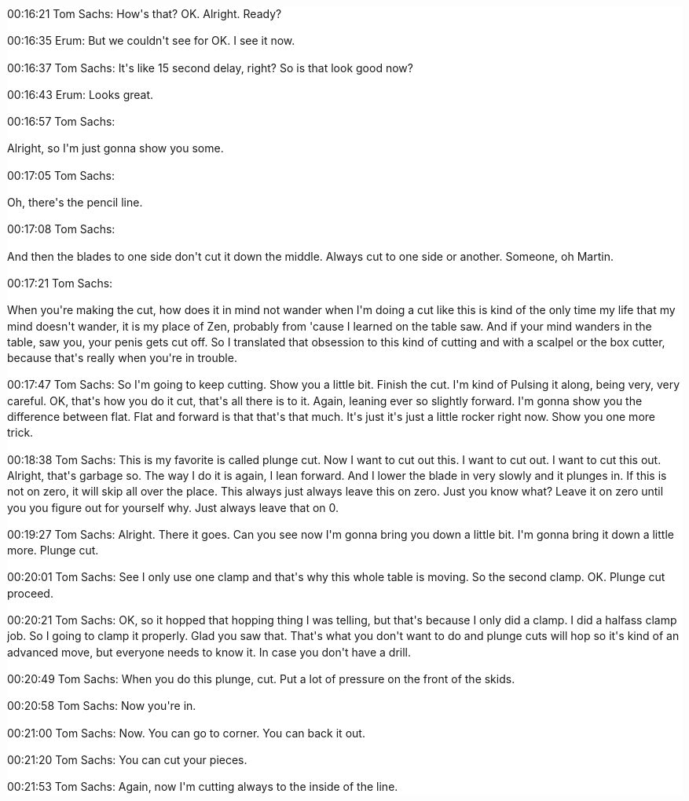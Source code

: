00:16:21 Tom Sachs: How's that? OK. Alright. Ready?

00:16:35 Erum: But we couldn't see for OK. I see it now.

00:16:37 Tom Sachs: It's like 15 second delay, right? So is that look good now?

00:16:43 Erum: Looks great.

00:16:57 Tom Sachs:

Alright, so I'm just gonna show you some.

00:17:05 Tom Sachs:

Oh, there's the pencil line.

00:17:08 Tom Sachs:

And then the blades to one side don't cut it down the middle. Always cut to one side or another. Someone, oh Martin.

00:17:21 Tom Sachs:

When you're making the cut, how does it in mind not wander when I'm doing a cut like this is kind of the only time my life that my mind doesn't wander, it is my place of Zen, probably from 'cause I learned on the table saw. And if your mind wanders in the table, saw you, your penis gets cut off. So I translated that obsession to this kind of cutting and with a scalpel or the box cutter, because that's really when you're in trouble.

00:17:47 Tom Sachs: So I'm going to keep cutting. Show you a little bit. Finish the cut. I'm kind of Pulsing it along, being very, very careful. OK, that's how you do it cut, that's all there is to it. Again, leaning ever so slightly forward. I'm gonna show you the difference between flat. Flat and forward is that that's that much. It's just it's just a little rocker right now. Show you one more trick.

00:18:38 Tom Sachs: This is my favorite is called plunge cut. Now I want to cut out this. I want to cut out. I want to cut this out. Alright, that's garbage so. The way I do it is again, I lean forward. And I lower the blade in very slowly and it plunges in. If this is not on zero, it will skip all over the place. This always just always leave this on zero. Just you know what? Leave it on zero until you you figure out for yourself why. Just always leave that on 0.

00:19:27 Tom Sachs: Alright. There it goes. Can you see now I'm gonna bring you down a little bit. I'm gonna bring it down a little more. Plunge cut.

00:20:01 Tom Sachs: See I only use one clamp and that's why this whole table is moving. So the second clamp. OK. Plunge cut proceed.

00:20:21 Tom Sachs: OK, so it hopped that hopping thing I was telling, but that's because I only did a clamp. I did a halfass clamp job. So I going to clamp it properly. Glad you saw that. That's what you don't want to do and plunge cuts will hop so it's kind of an advanced move, but everyone needs to know it. In case you don't have a drill.

00:20:49 Tom Sachs: When you do this plunge, cut. Put a lot of pressure on the front of the skids.

00:20:58 Tom Sachs: Now you're in.

00:21:00 Tom Sachs: Now. You can go to corner. You can back it out.

00:21:20 Tom Sachs: You can cut your pieces.

00:21:53 Tom Sachs: Again, now I'm cutting always to the inside of the line.
